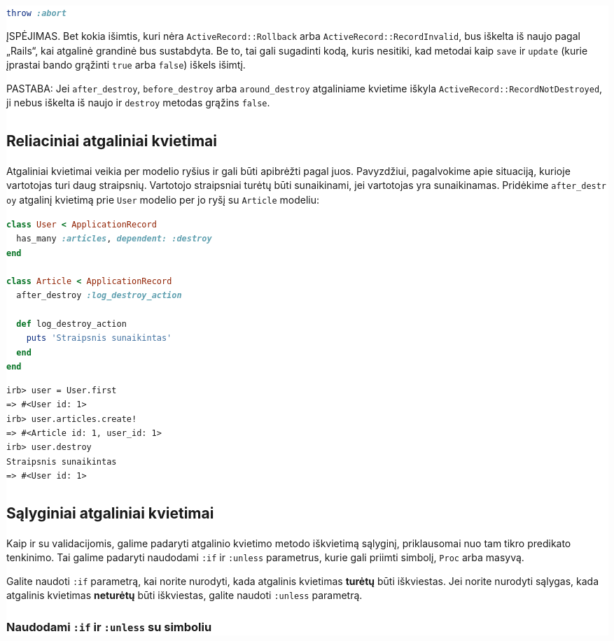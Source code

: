 ```ruby
throw :abort
```

ĮSPĖJIMAS. Bet kokia išimtis, kuri nėra `ActiveRecord::Rollback` arba `ActiveRecord::RecordInvalid`, bus iškelta iš naujo pagal „Rails“, kai atgalinė grandinė bus sustabdyta. Be to, tai gali sugadinti kodą, kuris nesitiki, kad metodai kaip `save` ir `update` (kurie įprastai bando grąžinti `true` arba `false`) iškels išimtį.

PASTABA: Jei `after_destroy`, `before_destroy` arba `around_destroy` atgaliniame kvietime iškyla `ActiveRecord::RecordNotDestroyed`, ji nebus iškelta iš naujo ir `destroy` metodas grąžins `false`.

Reliaciniai atgaliniai kvietimai
--------------------

Atgaliniai kvietimai veikia per modelio ryšius ir gali būti apibrėžti pagal juos. Pavyzdžiui, pagalvokime apie situaciją, kurioje vartotojas turi daug straipsnių. Vartotojo straipsniai turėtų būti sunaikinami, jei vartotojas yra sunaikinamas. Pridėkime `after_destroy` atgalinį kvietimą prie `User` modelio per jo ryšį su `Article` modeliu:

```ruby
class User < ApplicationRecord
  has_many :articles, dependent: :destroy
end

class Article < ApplicationRecord
  after_destroy :log_destroy_action

  def log_destroy_action
    puts 'Straipsnis sunaikintas'
  end
end
```

```irb
irb> user = User.first
=> #<User id: 1>
irb> user.articles.create!
=> #<Article id: 1, user_id: 1>
irb> user.destroy
Straipsnis sunaikintas
=> #<User id: 1>
```
Sąlyginiai atgaliniai kvietimai
---------------------

Kaip ir su validacijomis, galime padaryti atgalinio kvietimo metodo iškvietimą sąlyginį, priklausomai nuo tam tikro predikato tenkinimo. Tai galime padaryti naudodami `:if` ir `:unless` parametrus, kurie gali priimti simbolį, `Proc` arba masyvą.

Galite naudoti `:if` parametrą, kai norite nurodyti, kada atgalinis kvietimas **turėtų** būti iškviestas. Jei norite nurodyti sąlygas, kada atgalinis kvietimas **neturėtų** būti iškviestas, galite naudoti `:unless` parametrą.

### Naudodami `:if` ir `:unless` su simboliu
